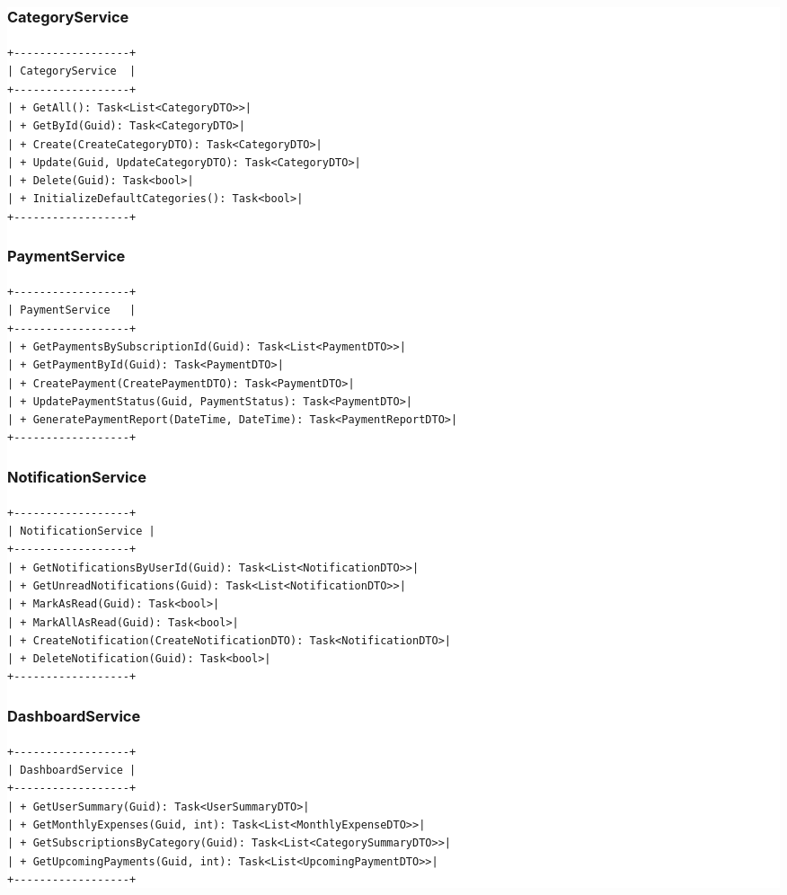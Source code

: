 ### CategoryService
```
+------------------+
| CategoryService  |
+------------------+
| + GetAll(): Task<List<CategoryDTO>>|
| + GetById(Guid): Task<CategoryDTO>|
| + Create(CreateCategoryDTO): Task<CategoryDTO>|
| + Update(Guid, UpdateCategoryDTO): Task<CategoryDTO>|
| + Delete(Guid): Task<bool>|
| + InitializeDefaultCategories(): Task<bool>|
+------------------+
```

### PaymentService
```
+------------------+
| PaymentService   |
+------------------+
| + GetPaymentsBySubscriptionId(Guid): Task<List<PaymentDTO>>|
| + GetPaymentById(Guid): Task<PaymentDTO>|
| + CreatePayment(CreatePaymentDTO): Task<PaymentDTO>|
| + UpdatePaymentStatus(Guid, PaymentStatus): Task<PaymentDTO>|
| + GeneratePaymentReport(DateTime, DateTime): Task<PaymentReportDTO>|
+------------------+
```

### NotificationService
```
+------------------+
| NotificationService |
+------------------+
| + GetNotificationsByUserId(Guid): Task<List<NotificationDTO>>|
| + GetUnreadNotifications(Guid): Task<List<NotificationDTO>>|
| + MarkAsRead(Guid): Task<bool>|
| + MarkAllAsRead(Guid): Task<bool>|
| + CreateNotification(CreateNotificationDTO): Task<NotificationDTO>|
| + DeleteNotification(Guid): Task<bool>|
+------------------+
```

### DashboardService
```
+------------------+
| DashboardService |
+------------------+
| + GetUserSummary(Guid): Task<UserSummaryDTO>|
| + GetMonthlyExpenses(Guid, int): Task<List<MonthlyExpenseDTO>>|
| + GetSubscriptionsByCategory(Guid): Task<List<CategorySummaryDTO>>|
| + GetUpcomingPayments(Guid, int): Task<List<UpcomingPaymentDTO>>|
+------------------+
```
